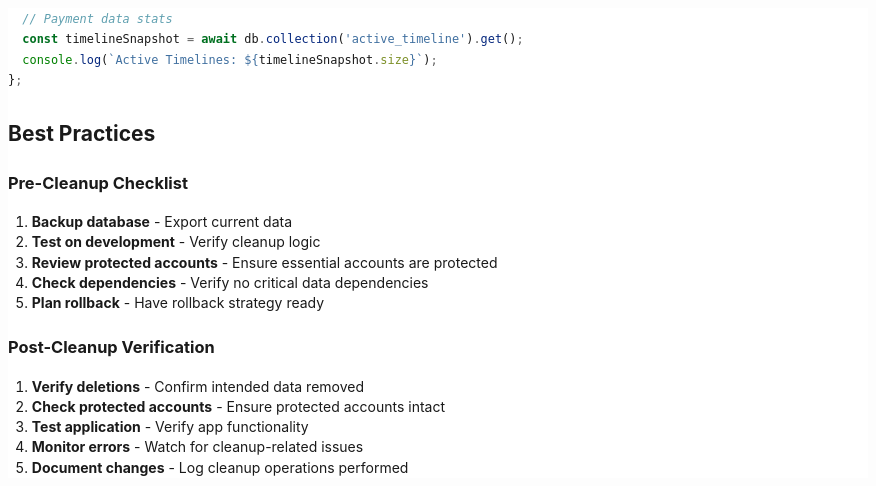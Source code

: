 ```javascript
  // Payment data stats
  const timelineSnapshot = await db.collection('active_timeline').get();
  console.log(`Active Timelines: ${timelineSnapshot.size}`);
};
```

## Best Practices

### Pre-Cleanup Checklist
1. **Backup database** - Export current data
2. **Test on development** - Verify cleanup logic
3. **Review protected accounts** - Ensure essential accounts are protected
4. **Check dependencies** - Verify no critical data dependencies
5. **Plan rollback** - Have rollback strategy ready

### Post-Cleanup Verification
1. **Verify deletions** - Confirm intended data removed
2. **Check protected accounts** - Ensure protected accounts intact
3. **Test application** - Verify app functionality
4. **Monitor errors** - Watch for cleanup-related issues
5. **Document changes** - Log cleanup operations performed